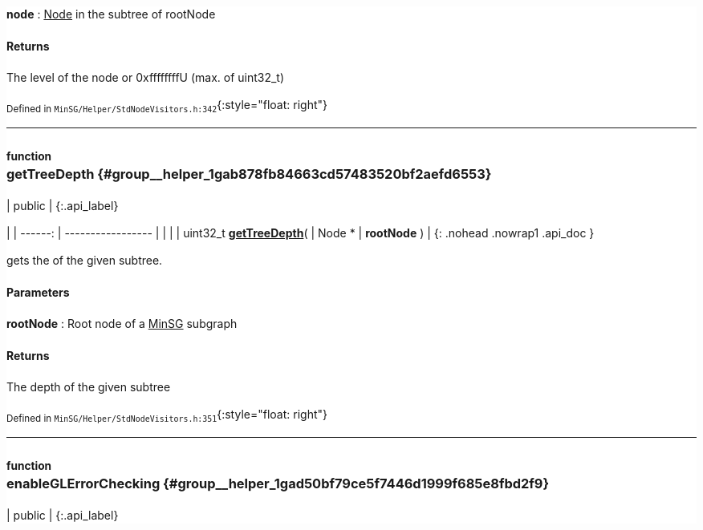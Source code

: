 

**node**
:   [Node](classMinSG_1_1Node) in the subtree of rootNode




#### Returns
The level of the node or 0xffffffffU (max. of uint32_t)





<sub>Defined in `MinSG/Helper/StdNodeVisitors.h:342`</sub>{:style="float: right"}

-------------------------------------------------------------------

### <small>function</small><br/> getTreeDepth {#group__helper_1gab878fb84663cd57483520bf2aefd6553}

| public |
{:.api_label}

|
| ------: | ----------------- |
|  |
| uint32_t **[getTreeDepth](#group%5F%5Fhelper_1gab878fb84663cd57483520bf2aefd6553)**( | Node * | **rootNode** ) |
{: .nohead .nowrap1 .api_doc }



gets the of the given subtree.


#### Parameters
**rootNode**
:  Root node of a [MinSG](namespaceMinSG) subgraph




#### Returns
The depth of the given subtree





<sub>Defined in `MinSG/Helper/StdNodeVisitors.h:351`</sub>{:style="float: right"}

-------------------------------------------------------------------

### <small>function</small><br/> enableGLErrorChecking {#group__helper_1gad50bf79ce5f7446d1999f685e8fbd2f9}

| public |
{:.api_label}
